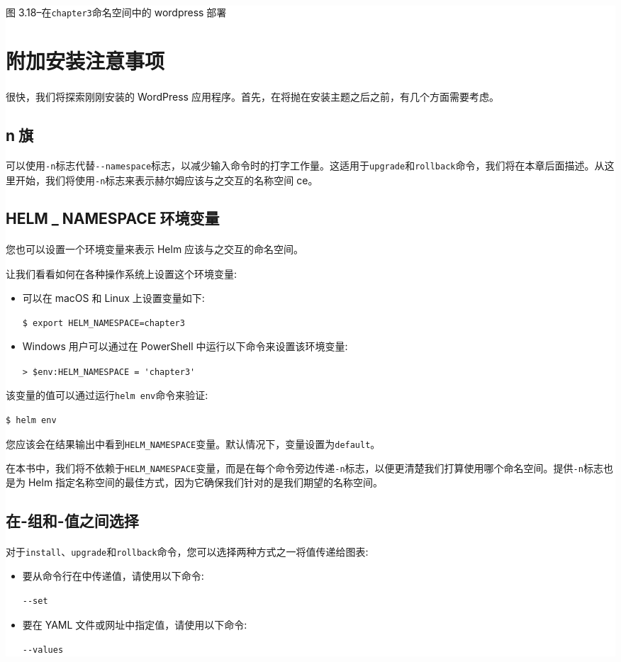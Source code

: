 图 3.18–在`chapter3`命名空间中的 wordpress 部署

# 附加安装注意事项

很快，我们将探索刚刚安装的 WordPress 应用程序。首先，在将抛在安装主题之后之前，有几个方面需要考虑。

## n 旗

可以使用`-n`标志代替`--namespace`标志，以减少输入命令时的打字工作量。这适用于`upgrade`和`rollback`命令，我们将在本章后面描述。从这里开始，我们将使用`-n`标志来表示赫尔姆应该与之交互的名称空间 ce。

## HELM _ NAMESPACE 环境变量

您也可以设置一个环境变量来表示 Helm 应该与之交互的命名空间。

让我们看看如何在各种操作系统上设置这个环境变量:

*   可以在 macOS 和 Linux 上设置变量如下:

    ```
    $ export HELM_NAMESPACE=chapter3
    ```

*   Windows 用户可以通过在 PowerShell 中运行以下命令来设置该环境变量:

    ```
    > $env:HELM_NAMESPACE = 'chapter3'
    ```

该变量的值可以通过运行`helm env`命令来验证:

```
$ helm env
```

您应该会在结果输出中看到`HELM_NAMESPACE`变量。默认情况下，变量设置为`default`。

在本书中，我们将不依赖于`HELM_NAMESPACE`变量，而是在每个命令旁边传递`-n`标志，以便更清楚我们打算使用哪个命名空间。提供`-n`标志也是为 Helm 指定名称空间的最佳方式，因为它确保我们针对的是我们期望的名称空间。

## 在-组和-值之间选择

对于`install`、`upgrade`和`rollback`命令，您可以选择两种方式之一将值传递给图表:

*   要从命令行在中传递值，请使用以下命令:

    ```
    --set
    ```

*   要在 YAML 文件或网址中指定值，请使用以下命令:

    ```
    --values
    ```
